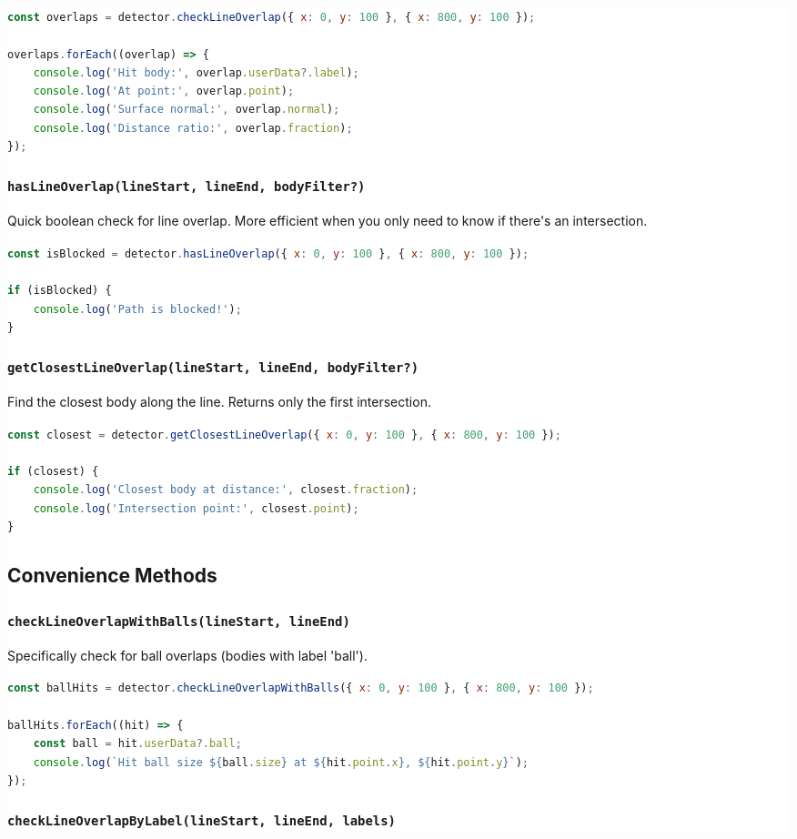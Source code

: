 ```javascript
const overlaps = detector.checkLineOverlap({ x: 0, y: 100 }, { x: 800, y: 100 });

overlaps.forEach((overlap) => {
    console.log('Hit body:', overlap.userData?.label);
    console.log('At point:', overlap.point);
    console.log('Surface normal:', overlap.normal);
    console.log('Distance ratio:', overlap.fraction);
});
```

### `hasLineOverlap(lineStart, lineEnd, bodyFilter?)`

Quick boolean check for line overlap. More efficient when you only need to know if there's an intersection.

```javascript
const isBlocked = detector.hasLineOverlap({ x: 0, y: 100 }, { x: 800, y: 100 });

if (isBlocked) {
    console.log('Path is blocked!');
}
```

### `getClosestLineOverlap(lineStart, lineEnd, bodyFilter?)`

Find the closest body along the line. Returns only the first intersection.

```javascript
const closest = detector.getClosestLineOverlap({ x: 0, y: 100 }, { x: 800, y: 100 });

if (closest) {
    console.log('Closest body at distance:', closest.fraction);
    console.log('Intersection point:', closest.point);
}
```

## Convenience Methods

### `checkLineOverlapWithBalls(lineStart, lineEnd)`

Specifically check for ball overlaps (bodies with label 'ball').

```javascript
const ballHits = detector.checkLineOverlapWithBalls({ x: 0, y: 100 }, { x: 800, y: 100 });

ballHits.forEach((hit) => {
    const ball = hit.userData?.ball;
    console.log(`Hit ball size ${ball.size} at ${hit.point.x}, ${hit.point.y}`);
});
```

### `checkLineOverlapByLabel(lineStart, lineEnd, labels)`
